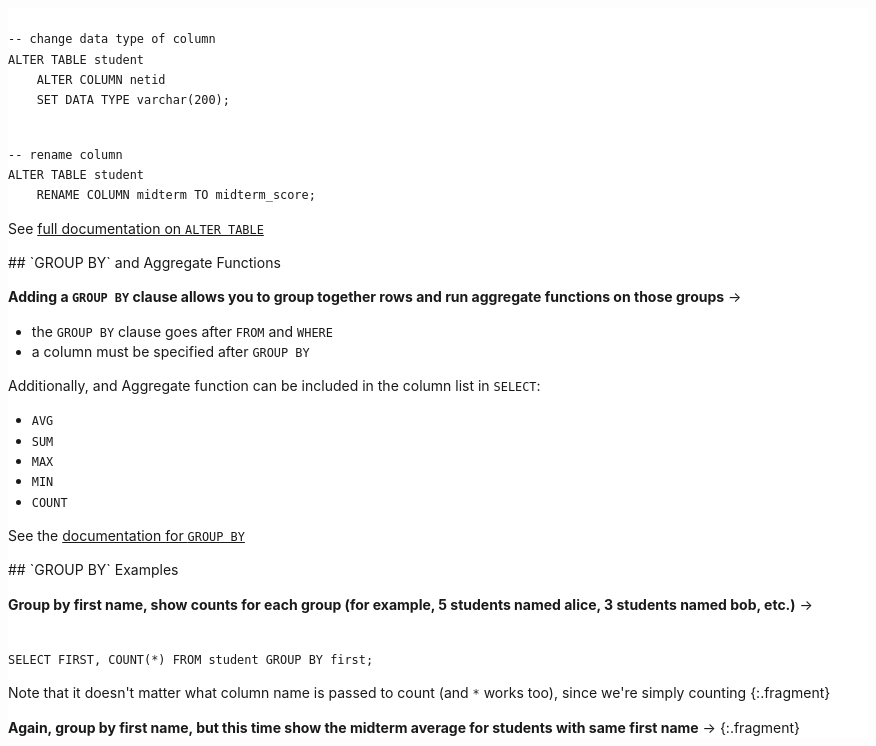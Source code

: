 <pre><code data-trim contenteditable>
-- change data type of column
ALTER TABLE student 
	ALTER COLUMN netid 
	SET DATA TYPE varchar(200);
</code></pre>

<pre><code data-trim contenteditable>
-- rename column
ALTER TABLE student 
	RENAME COLUMN midterm TO midterm_score;
</code></pre>

See [full documentation on `ALTER TABLE`](https://www.postgresql.org/docs/10/static/sql-altertable.html)
</section>

<section markdown="block">
## `GROUP BY` and Aggregate Functions

__Adding a `GROUP BY` clause allows you to group together rows and run aggregate functions on those groups__ &rarr;

* the `GROUP BY` clause goes after `FROM` and `WHERE`
* a column must be specified after `GROUP BY`

Additionally, and Aggregate function can be included in the column list in `SELECT`:

* `AVG`
* `SUM`
* `MAX`
* `MIN`
* `COUNT`

See the [documentation for `GROUP BY`](https://www.postgresql.org/docs/10/static/sql-select.html#SQL-GROUPBY)
</section>

<section markdown="block">
## `GROUP BY` Examples

__Group by first name, show counts for each group (for example, 5 students named alice, 3 students named bob, etc.)__ &rarr;

<pre class="fragment"><code data-trim contenteditable>
SELECT FIRST, COUNT(*) FROM student GROUP BY first;
</code></pre>

Note that it doesn't matter what column name is passed to count (and `*` works too), since we're simply counting
{:.fragment}

__Again, group by first name, but this time show the midterm average for students with same first name__ &rarr;
{:.fragment}

